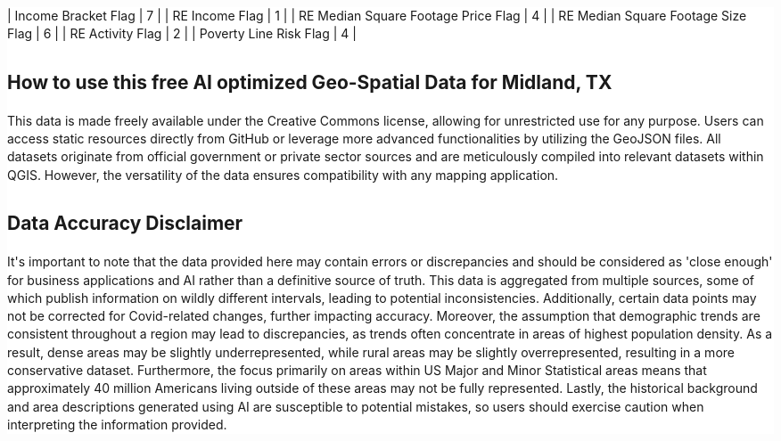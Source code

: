 | Income Bracket Flag | 7 |
| RE Income Flag | 1 |
| RE Median Square Footage Price Flag | 4 |
| RE Median Square Footage Size Flag | 6 |
| RE Activity Flag | 2 |
| Poverty Line Risk Flag | 4 |

## How to use this free AI optimized Geo-Spatial Data for Midland, TX

This data is made freely available under the Creative Commons license, allowing for unrestricted use for any purpose. Users can access static resources directly from GitHub or leverage more advanced functionalities by utilizing the GeoJSON files. All datasets originate from official government or private sector sources and are meticulously compiled into relevant datasets within QGIS. However, the versatility of the data ensures compatibility with any mapping application.

## Data Accuracy Disclaimer
It's important to note that the data provided here may contain errors or discrepancies and should be considered as 'close enough' for business applications and AI rather than a definitive source of truth. This data is aggregated from multiple sources, some of which publish information on wildly different intervals, leading to potential inconsistencies. Additionally, certain data points may not be corrected for Covid-related changes, further impacting accuracy. Moreover, the assumption that demographic trends are consistent throughout a region may lead to discrepancies, as trends often concentrate in areas of highest population density. As a result, dense areas may be slightly underrepresented, while rural areas may be slightly overrepresented, resulting in a more conservative dataset. Furthermore, the focus primarily on areas within US Major and Minor Statistical areas means that approximately 40 million Americans living outside of these areas may not be fully represented. Lastly, the historical background and area descriptions generated using AI are susceptible to potential mistakes, so users should exercise caution when interpreting the information provided.
